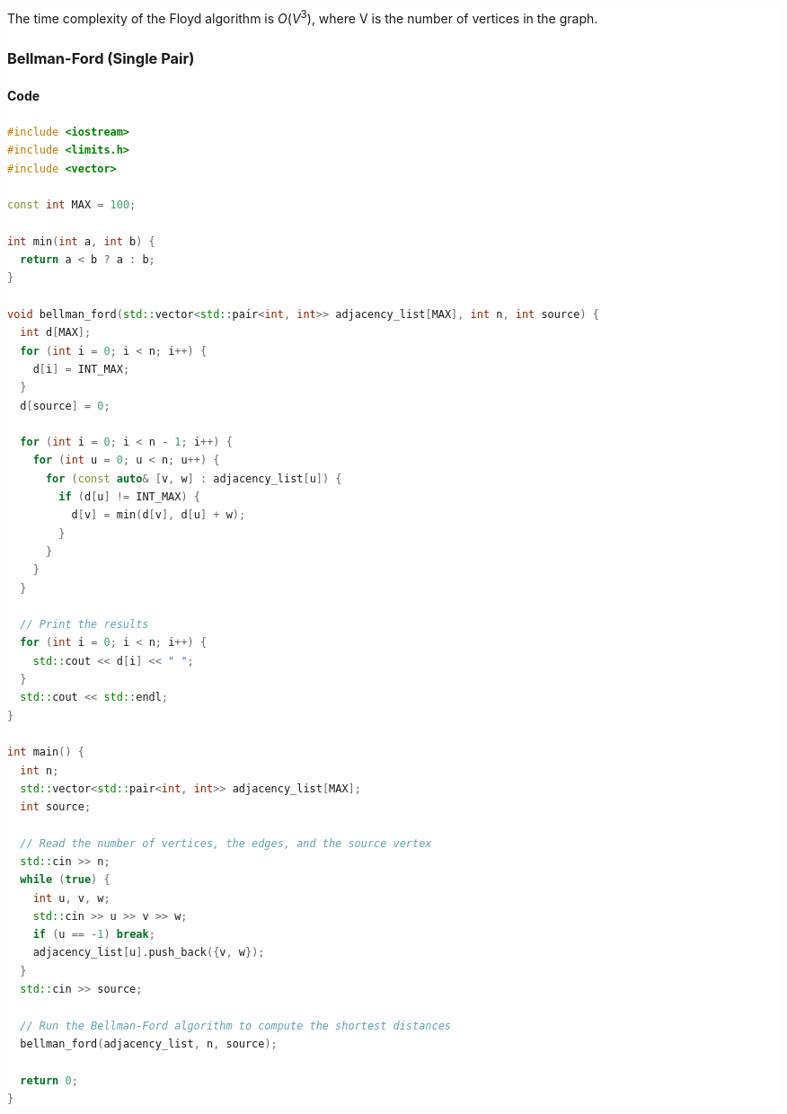 The time complexity of the Floyd algorithm is $O(V^3)$, where V is the number of vertices in the graph.

### Bellman-Ford (Single Pair)

#### Code

```c++
#include <iostream>
#include <limits.h>
#include <vector>

const int MAX = 100;

int min(int a, int b) {
  return a < b ? a : b;
}

void bellman_ford(std::vector<std::pair<int, int>> adjacency_list[MAX], int n, int source) {
  int d[MAX];
  for (int i = 0; i < n; i++) {
    d[i] = INT_MAX;
  }
  d[source] = 0;

  for (int i = 0; i < n - 1; i++) {
    for (int u = 0; u < n; u++) {
      for (const auto& [v, w] : adjacency_list[u]) {
        if (d[u] != INT_MAX) {
          d[v] = min(d[v], d[u] + w);
        }
      }
    }
  }

  // Print the results
  for (int i = 0; i < n; i++) {
    std::cout << d[i] << " ";
  }
  std::cout << std::endl;
}

int main() {
  int n;
  std::vector<std::pair<int, int>> adjacency_list[MAX];
  int source;

  // Read the number of vertices, the edges, and the source vertex
  std::cin >> n;
  while (true) {
    int u, v, w;
    std::cin >> u >> v >> w;
    if (u == -1) break;
    adjacency_list[u].push_back({v, w});
  }
  std::cin >> source;

  // Run the Bellman-Ford algorithm to compute the shortest distances
  bellman_ford(adjacency_list, n, source);

  return 0;
}

```
